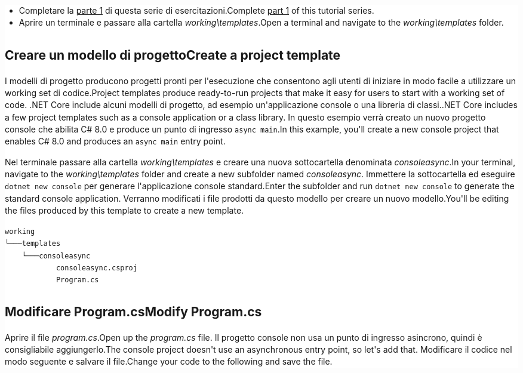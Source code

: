 * <span data-ttu-id="5e56e-113">Completare la [parte 1](cli-templates-create-item-template.md) di questa serie di esercitazioni.</span><span class="sxs-lookup"><span data-stu-id="5e56e-113">Complete [part 1](cli-templates-create-item-template.md) of this tutorial series.</span></span>
* <span data-ttu-id="5e56e-114">Aprire un terminale e passare alla cartella _working\templates_.</span><span class="sxs-lookup"><span data-stu-id="5e56e-114">Open a terminal and navigate to the _working\templates_ folder.</span></span>

## <a name="create-a-project-template"></a><span data-ttu-id="5e56e-115">Creare un modello di progetto</span><span class="sxs-lookup"><span data-stu-id="5e56e-115">Create a project template</span></span>

<span data-ttu-id="5e56e-116">I modelli di progetto producono progetti pronti per l'esecuzione che consentono agli utenti di iniziare in modo facile a utilizzare un working set di codice.</span><span class="sxs-lookup"><span data-stu-id="5e56e-116">Project templates produce ready-to-run projects that make it easy for users to start with a working set of code.</span></span> <span data-ttu-id="5e56e-117">.NET Core include alcuni modelli di progetto, ad esempio un'applicazione console o una libreria di classi.</span><span class="sxs-lookup"><span data-stu-id="5e56e-117">.NET Core includes a few project templates such as a console application or a class library.</span></span> <span data-ttu-id="5e56e-118">In questo esempio verrà creato un nuovo progetto console che abilita C# 8.0 e produce un punto di ingresso `async main`.</span><span class="sxs-lookup"><span data-stu-id="5e56e-118">In this example, you'll create a new console project that enables C# 8.0 and produces an `async main` entry point.</span></span>

<span data-ttu-id="5e56e-119">Nel terminale passare alla cartella _working\templates_ e creare una nuova sottocartella denominata _consoleasync_.</span><span class="sxs-lookup"><span data-stu-id="5e56e-119">In your terminal, navigate to the _working\templates_ folder and create a new subfolder named _consoleasync_.</span></span> <span data-ttu-id="5e56e-120">Immettere la sottocartella ed eseguire `dotnet new console` per generare l'applicazione console standard.</span><span class="sxs-lookup"><span data-stu-id="5e56e-120">Enter the subfolder and run `dotnet new console` to generate the standard console application.</span></span> <span data-ttu-id="5e56e-121">Verranno modificati i file prodotti da questo modello per creare un nuovo modello.</span><span class="sxs-lookup"><span data-stu-id="5e56e-121">You'll be editing the files produced by this template to create a new template.</span></span>

```console
working
└───templates
    └───consoleasync
            consoleasync.csproj
            Program.cs
```

## <a name="modify-programcs"></a><span data-ttu-id="5e56e-122">Modificare Program.cs</span><span class="sxs-lookup"><span data-stu-id="5e56e-122">Modify Program.cs</span></span>

<span data-ttu-id="5e56e-123">Aprire il file _program.cs_.</span><span class="sxs-lookup"><span data-stu-id="5e56e-123">Open up the _program.cs_ file.</span></span> <span data-ttu-id="5e56e-124">Il progetto console non usa un punto di ingresso asincrono, quindi è consigliabile aggiungerlo.</span><span class="sxs-lookup"><span data-stu-id="5e56e-124">The console project doesn't use an asynchronous entry point, so let's add that.</span></span> <span data-ttu-id="5e56e-125">Modificare il codice nel modo seguente e salvare il file.</span><span class="sxs-lookup"><span data-stu-id="5e56e-125">Change your code to the following and save the file.</span></span>
